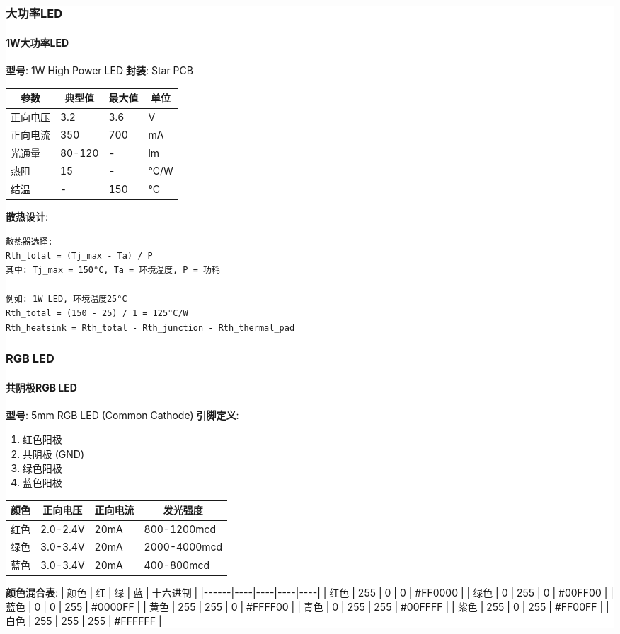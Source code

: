 ### 大功率LED

#### 1W大功率LED
**型号**: 1W High Power LED
**封装**: Star PCB

| 参数 | 典型值 | 最大值 | 单位 |
|------|--------|--------|------|
| 正向电压 | 3.2 | 3.6 | V |
| 正向电流 | 350 | 700 | mA |
| 光通量 | 80-120 | - | lm |
| 热阻 | 15 | - | °C/W |
| 结温 | - | 150 | °C |

**散热设计**:
```
散热器选择:
Rth_total = (Tj_max - Ta) / P
其中: Tj_max = 150°C, Ta = 环境温度, P = 功耗

例如: 1W LED, 环境温度25°C
Rth_total = (150 - 25) / 1 = 125°C/W
Rth_heatsink = Rth_total - Rth_junction - Rth_thermal_pad
```

### RGB LED

#### 共阴极RGB LED
**型号**: 5mm RGB LED (Common Cathode)
**引脚定义**:
1. 红色阳极
2. 共阴极 (GND)
3. 绿色阳极
4. 蓝色阳极

| 颜色 | 正向电压 | 正向电流 | 发光强度 |
|------|----------|----------|----------|
| 红色 | 2.0-2.4V | 20mA | 800-1200mcd |
| 绿色 | 3.0-3.4V | 20mA | 2000-4000mcd |
| 蓝色 | 3.0-3.4V | 20mA | 400-800mcd |

**颜色混合表**:
| 颜色 | 红 | 绿 | 蓝 | 十六进制 |
|------|----|----|----|----|
| 红色 | 255 | 0 | 0 | #FF0000 |
| 绿色 | 0 | 255 | 0 | #00FF00 |
| 蓝色 | 0 | 0 | 255 | #0000FF |
| 黄色 | 255 | 255 | 0 | #FFFF00 |
| 青色 | 0 | 255 | 255 | #00FFFF |
| 紫色 | 255 | 0 | 255 | #FF00FF |
| 白色 | 255 | 255 | 255 | #FFFFFF |
